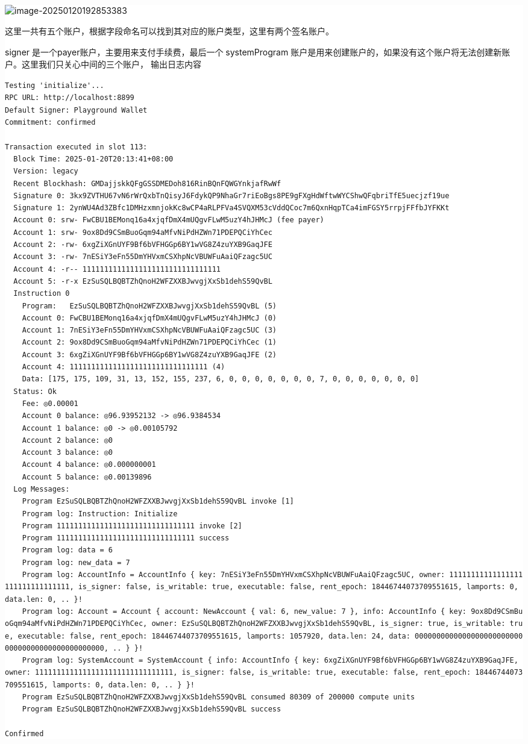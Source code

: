 ![image-20250120192853383](https://blog--static.oss-cn-shanghai.aliyuncs.com/uploads/2025/image-20250120192853383.png)

这里一共有五个账户，根据字段命名可以找到其对应的账户类型，这里有两个签名账户。

 signer 是一个payer账户，主要用来支付手续费，最后一个 systemProgram 账户是用来创建账户的，如果没有这个账户将无法创建新账户。这里我们只关心中间的三个账户， 输出日志内容

```shell
Testing 'initialize'...
RPC URL: http://localhost:8899
Default Signer: Playground Wallet
Commitment: confirmed

Transaction executed in slot 113:
  Block Time: 2025-01-20T20:13:41+08:00
  Version: legacy
  Recent Blockhash: GMDajjskkQFgGSSDMEDoh816RinBQnFQWGYnkjafRwWf
  Signature 0: 3kx9ZVTHU67vN6rWrQxbTnQisyJ6FdykQP9NhaGr7riEoBgs8PE9gFXgHdWftwWYCShwQFqbriTfE5uecjzf19ue
  Signature 1: 2ynWU4Ad3ZBfc1DMHzxmnjokKc8wCP4aRLPFVa4SVQXM53cVddQCoc7m6QxnHqpTCa4imFGSY5rrpjFFfbJYFKKt
  Account 0: srw- FwCBU1BEMonq16a4xjqfDmX4mUQgvFLwM5uzY4hJHMcJ (fee payer)
  Account 1: srw- 9ox8Dd9CSmBuoGqm94aMfvNiPdHZWn71PDEPQCiYhCec
  Account 2: -rw- 6xgZiXGnUYF9Bf6bVFHGGp6BY1wVG8Z4zuYXB9GaqJFE
  Account 3: -rw- 7nESiY3eFn55DmYHVxmCSXhpNcVBUWFuAaiQFzagc5UC
  Account 4: -r-- 11111111111111111111111111111111
  Account 5: -r-x EzSuSQLBQBTZhQnoH2WFZXXBJwvgjXxSb1dehS59QvBL
  Instruction 0
    Program:   EzSuSQLBQBTZhQnoH2WFZXXBJwvgjXxSb1dehS59QvBL (5)
    Account 0: FwCBU1BEMonq16a4xjqfDmX4mUQgvFLwM5uzY4hJHMcJ (0)
    Account 1: 7nESiY3eFn55DmYHVxmCSXhpNcVBUWFuAaiQFzagc5UC (3)
    Account 2: 9ox8Dd9CSmBuoGqm94aMfvNiPdHZWn71PDEPQCiYhCec (1)
    Account 3: 6xgZiXGnUYF9Bf6bVFHGGp6BY1wVG8Z4zuYXB9GaqJFE (2)
    Account 4: 11111111111111111111111111111111 (4)
    Data: [175, 175, 109, 31, 13, 152, 155, 237, 6, 0, 0, 0, 0, 0, 0, 0, 7, 0, 0, 0, 0, 0, 0, 0]
  Status: Ok
    Fee: ◎0.00001
    Account 0 balance: ◎96.93952132 -> ◎96.9384534
    Account 1 balance: ◎0 -> ◎0.00105792
    Account 2 balance: ◎0
    Account 3 balance: ◎0
    Account 4 balance: ◎0.000000001
    Account 5 balance: ◎0.00139896
  Log Messages:
    Program EzSuSQLBQBTZhQnoH2WFZXXBJwvgjXxSb1dehS59QvBL invoke [1]
    Program log: Instruction: Initialize
    Program 11111111111111111111111111111111 invoke [2]
    Program 11111111111111111111111111111111 success
    Program log: data = 6
    Program log: new_data = 7
    Program log: AccountInfo = AccountInfo { key: 7nESiY3eFn55DmYHVxmCSXhpNcVBUWFuAaiQFzagc5UC, owner: 11111111111111111111111111111111, is_signer: false, is_writable: true, executable: false, rent_epoch: 18446744073709551615, lamports: 0, data.len: 0, .. }!
    Program log: Account = Account { account: NewAccount { val: 6, new_value: 7 }, info: AccountInfo { key: 9ox8Dd9CSmBuoGqm94aMfvNiPdHZWn71PDEPQCiYhCec, owner: EzSuSQLBQBTZhQnoH2WFZXXBJwvgjXxSb1dehS59QvBL, is_signer: true, is_writable: true, executable: false, rent_epoch: 18446744073709551615, lamports: 1057920, data.len: 24, data: 000000000000000000000000000000000000000000000000, .. } }!
    Program log: SystemAccount = SystemAccount { info: AccountInfo { key: 6xgZiXGnUYF9Bf6bVFHGGp6BY1wVG8Z4zuYXB9GaqJFE, owner: 11111111111111111111111111111111, is_signer: false, is_writable: true, executable: false, rent_epoch: 18446744073709551615, lamports: 0, data.len: 0, .. } }!
    Program EzSuSQLBQBTZhQnoH2WFZXXBJwvgjXxSb1dehS59QvBL consumed 80309 of 200000 compute units
    Program EzSuSQLBQBTZhQnoH2WFZXXBJwvgjXxSb1dehS59QvBL success
 
Confirmed
```

